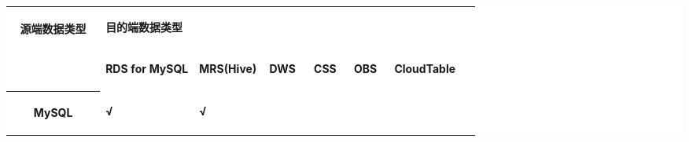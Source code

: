 <a name="zh-cn_topic_0108275392_table511520544346"></a>
<table><tbody><tr id="zh-cn_topic_0108275392_row161158545349"><th class="firstcol" rowspan="2" valign="top" id="mcps1.2.8.1.1"><p id="zh-cn_topic_0108275392_p162374112352"><a name="zh-cn_topic_0108275392_p162374112352"></a><a name="zh-cn_topic_0108275392_p162374112352"></a><strong id="zh-cn_topic_0108275392_b142551914164712"><a name="zh-cn_topic_0108275392_b142551914164712"></a><a name="zh-cn_topic_0108275392_b142551914164712"></a>源端数据类型</strong></p>
</th>
<td class="cellrowborder" colspan="6" valign="top" headers="mcps1.2.8.1.1 "><p id="zh-cn_topic_0108275392_p310572823519"><a name="zh-cn_topic_0108275392_p310572823519"></a><a name="zh-cn_topic_0108275392_p310572823519"></a><strong id="zh-cn_topic_0108275392_b19313191910475"><a name="zh-cn_topic_0108275392_b19313191910475"></a><a name="zh-cn_topic_0108275392_b19313191910475"></a>目的端数据类型</strong></p>
</td>
</tr>
<tr id="zh-cn_topic_0108275392_row71159549347"><td class="cellrowborder" valign="top" headers="mcps1.2.8.1.1 "><p id="zh-cn_topic_0108275392_p4115155493414"><a name="zh-cn_topic_0108275392_p4115155493414"></a><a name="zh-cn_topic_0108275392_p4115155493414"></a><strong id="zh-cn_topic_0108275392_b10833173314018"><a name="zh-cn_topic_0108275392_b10833173314018"></a><a name="zh-cn_topic_0108275392_b10833173314018"></a>RDS for MySQL</strong></p>
</td>
<td class="cellrowborder" valign="top" headers="mcps1.2.8.1.1 "><p id="zh-cn_topic_0108275392_p13115954153414"><a name="zh-cn_topic_0108275392_p13115954153414"></a><a name="zh-cn_topic_0108275392_p13115954153414"></a><strong id="zh-cn_topic_0108275392_b6835103316407"><a name="zh-cn_topic_0108275392_b6835103316407"></a><a name="zh-cn_topic_0108275392_b6835103316407"></a>MRS(Hive)</strong></p>
</td>
<td class="cellrowborder" valign="top" headers="mcps1.2.8.1.1 "><p id="zh-cn_topic_0108275392_p1511525412348"><a name="zh-cn_topic_0108275392_p1511525412348"></a><a name="zh-cn_topic_0108275392_p1511525412348"></a><strong id="zh-cn_topic_0108275392_b13837143316408"><a name="zh-cn_topic_0108275392_b13837143316408"></a><a name="zh-cn_topic_0108275392_b13837143316408"></a>DWS</strong></p>
</td>
<td class="cellrowborder" valign="top" headers="mcps1.2.8.1.1 "><p id="zh-cn_topic_0108275392_p159099331364"><a name="zh-cn_topic_0108275392_p159099331364"></a><a name="zh-cn_topic_0108275392_p159099331364"></a><strong id="zh-cn_topic_0108275392_b10838193314018"><a name="zh-cn_topic_0108275392_b10838193314018"></a><a name="zh-cn_topic_0108275392_b10838193314018"></a>CSS</strong></p>
</td>
<td class="cellrowborder" valign="top" headers="mcps1.2.8.1.1 "><p id="zh-cn_topic_0108275392_p10708634113618"><a name="zh-cn_topic_0108275392_p10708634113618"></a><a name="zh-cn_topic_0108275392_p10708634113618"></a><strong id="zh-cn_topic_0108275392_b18840183314010"><a name="zh-cn_topic_0108275392_b18840183314010"></a><a name="zh-cn_topic_0108275392_b18840183314010"></a>OBS</strong></p>
</td>
<td class="cellrowborder" valign="top" headers="mcps1.2.8.1.1 "><p id="zh-cn_topic_0108275392_p7454313512"><a name="zh-cn_topic_0108275392_p7454313512"></a><a name="zh-cn_topic_0108275392_p7454313512"></a><strong id="zh-cn_topic_0108275392_b1879637175315"><a name="zh-cn_topic_0108275392_b1879637175315"></a><a name="zh-cn_topic_0108275392_b1879637175315"></a>CloudTable</strong></p>
</td>
</tr>
<tr id="zh-cn_topic_0108275392_row1311505473411"><th class="firstcol" valign="top" width="20%" id="mcps1.2.8.3.1"><p id="zh-cn_topic_0108275392_p13126810203912"><a name="zh-cn_topic_0108275392_p13126810203912"></a><a name="zh-cn_topic_0108275392_p13126810203912"></a><strong id="zh-cn_topic_0108275392_b1946414251405"><a name="zh-cn_topic_0108275392_b1946414251405"></a><a name="zh-cn_topic_0108275392_b1946414251405"></a>MySQL</strong></p>
</th>
<td class="cellrowborder" valign="top" width="20%" headers="mcps1.2.8.3.1 "><p id="zh-cn_topic_0108275392_p19901633853"><a name="zh-cn_topic_0108275392_p19901633853"></a><a name="zh-cn_topic_0108275392_p19901633853"></a><strong id="zh-cn_topic_0108275392_b570271391414"><a name="zh-cn_topic_0108275392_b570271391414"></a><a name="zh-cn_topic_0108275392_b570271391414"></a>√</strong></p>
</td>
<td class="cellrowborder" valign="top" width="15%" headers="mcps1.2.8.3.1 "><p id="zh-cn_topic_0108275392_p6613346519"><a name="zh-cn_topic_0108275392_p6613346519"></a><a name="zh-cn_topic_0108275392_p6613346519"></a><strong id="zh-cn_topic_0108275392_b673091313148"><a name="zh-cn_topic_0108275392_b673091313148"></a><a name="zh-cn_topic_0108275392_b673091313148"></a>√</strong></p>
</td>